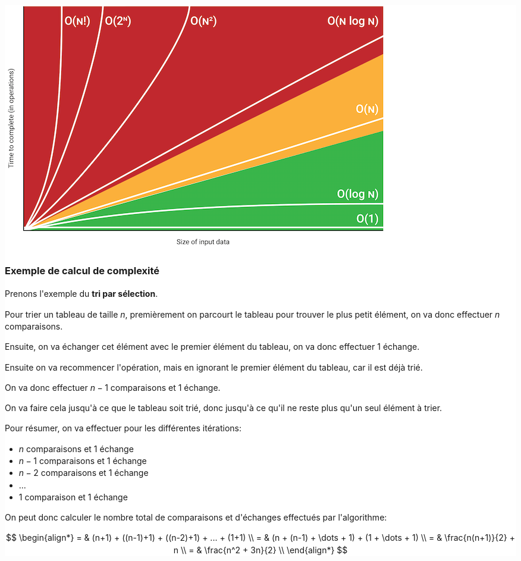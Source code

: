 ![Complexity](./imgs/S2_complexity.png)

### Exemple de calcul de complexité

Prenons l'exemple du **tri par sélection**.

Pour trier un tableau de taille $n$, premièrement on parcourt le tableau pour trouver le plus petit élément, on va donc effectuer $n$ comparaisons.

Ensuite, on va échanger cet élément avec le premier élément du tableau, on va donc effectuer $1$ échange.

Ensuite on va recommencer l'opération, mais en ignorant le premier élément du tableau, car il est déjà trié.

On va donc effectuer $n-1$ comparaisons et $1$ échange.

On va faire cela jusqu'à ce que le tableau soit trié, donc jusqu'à ce qu'il ne reste plus qu'un seul élément à trier.

Pour résumer, on va effectuer pour les différentes itérations:

- $n$ comparaisons et $1$ échange
- $n-1$ comparaisons et $1$ échange
- $n-2$ comparaisons et $1$ échange
- ...
- $1$ comparaison et $1$ échange

On peut donc calculer le nombre total de comparaisons et d'échanges effectués par l'algorithme:

$$
\begin{align*}
= & (n+1) + ((n-1)+1) + ((n-2)+1) + ... + (1+1) \\
= & (n + (n-1) + \dots + 1) + (1 + \dots + 1) \\ 
= & \frac{n(n+1)}{2} + n \\
= & \frac{n^2 + 3n}{2} \\
\end{align*}
$$
